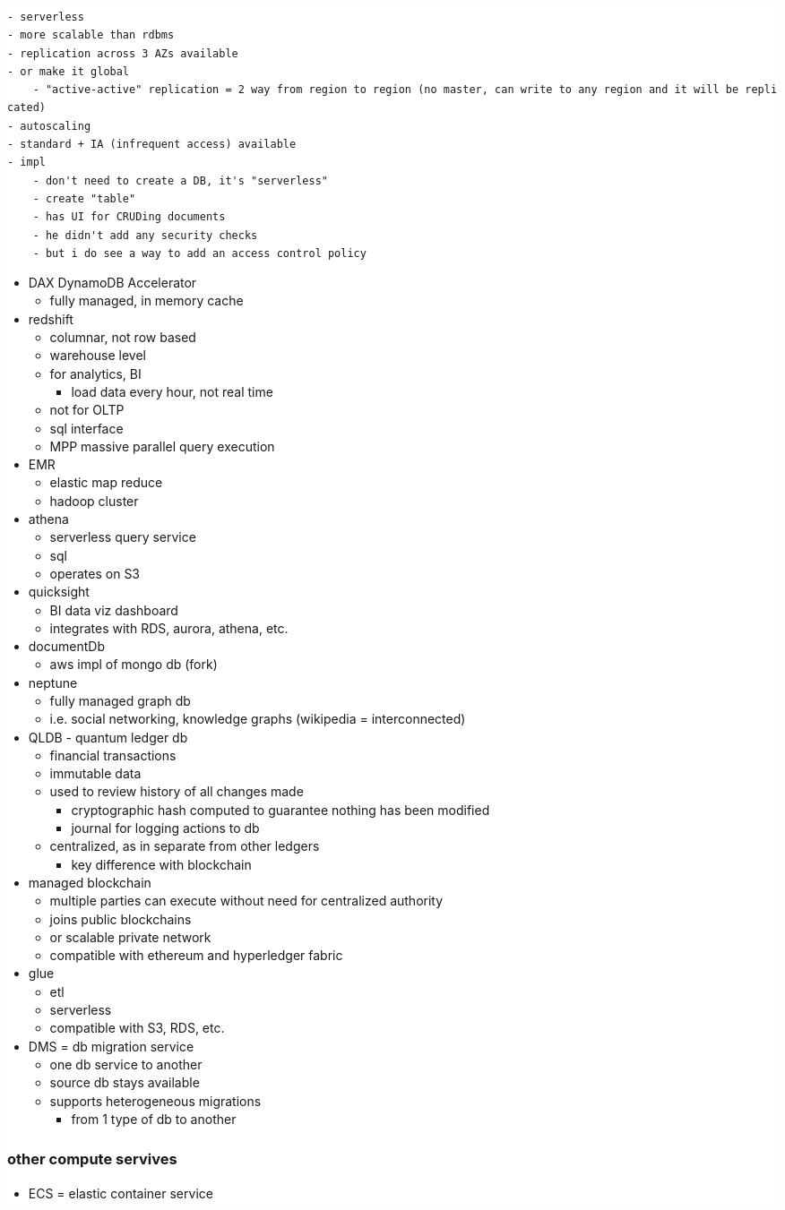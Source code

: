     - serverless
    - more scalable than rdbms
    - replication across 3 AZs available
    - or make it global
        - "active-active" replication = 2 way from region to region (no master, can write to any region and it will be replicated)
    - autoscaling
    - standard + IA (infrequent access) available
    - impl
        - don't need to create a DB, it's "serverless"
        - create "table"
        - has UI for CRUDing documents
        - he didn't add any security checks
        - but i do see a way to add an access control policy
- DAX DynamoDB Accelerator
    - fully managed, in memory cache
- redshift
    - columnar, not row based
    - warehouse level
    - for analytics, BI
        - load data every hour, not real time
    - not for OLTP
    - sql interface
    - MPP massive parallel query execution
- EMR
    - elastic map reduce
    - hadoop cluster
- athena
    - serverless query service
    - sql
    - operates on S3
- quicksight
    - BI data viz dashboard
    - integrates with RDS, aurora, athena, etc.
- documentDb
    - aws impl of mongo db (fork)
- neptune
    - fully managed graph db
    - i.e. social networking, knowledge graphs (wikipedia = interconnected)
- QLDB - quantum ledger db
    - financial transactions
    - immutable data
    - used to review history of all changes made
        - cryptographic hash computed to guarantee nothing has been modified
        - journal for logging actions to db
    - centralized, as in separate from other ledgers
        - key difference with blockchain
- managed blockchain
    - multiple parties can execute without need for centralized authority
    - joins public blockchains
    - or scalable private network
    - compatible with ethereum and hyperledger fabric
- glue
    - etl
    - serverless
    - compatible with S3, RDS, etc.
- DMS = db migration service
    - one db service to another
    - source db stays available
    - supports heterogeneous migrations
        - from 1 type of db to another
### other compute servives
- ECS = elastic container service